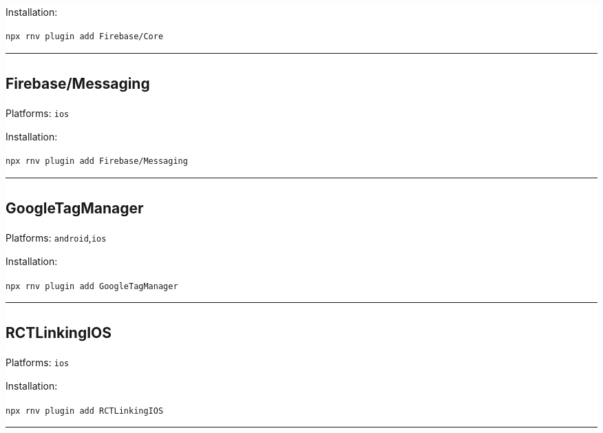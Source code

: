 



Installation:

```
npx rnv plugin add Firebase/Core
```


---
## Firebase/Messaging




Platforms: `ios`





Installation:

```
npx rnv plugin add Firebase/Messaging
```


---
## GoogleTagManager




Platforms: `android`,`ios`





Installation:

```
npx rnv plugin add GoogleTagManager
```


---
## RCTLinkingIOS




Platforms: `ios`





Installation:

```
npx rnv plugin add RCTLinkingIOS
```


---